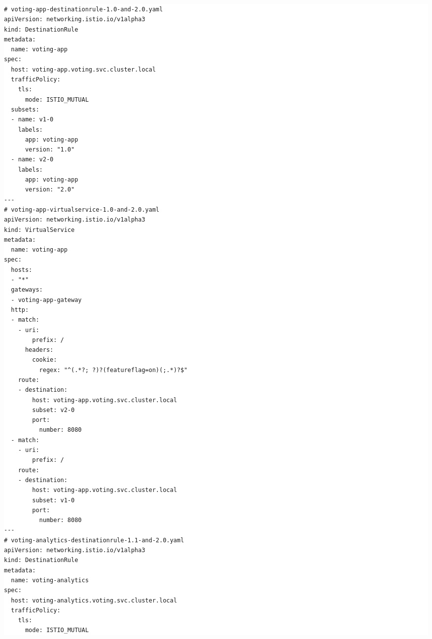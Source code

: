 ```
# voting-app-destinationrule-1.0-and-2.0.yaml
apiVersion: networking.istio.io/v1alpha3
kind: DestinationRule
metadata:
  name: voting-app
spec:
  host: voting-app.voting.svc.cluster.local
  trafficPolicy:
    tls:
      mode: ISTIO_MUTUAL
  subsets:
  - name: v1-0
    labels:
      app: voting-app
      version: "1.0"
  - name: v2-0
    labels:
      app: voting-app
      version: "2.0"
---
# voting-app-virtualservice-1.0-and-2.0.yaml
apiVersion: networking.istio.io/v1alpha3
kind: VirtualService
metadata:
  name: voting-app
spec:
  hosts:
  - "*"
  gateways:
  - voting-app-gateway
  http:
  - match:
    - uri:
        prefix: /
      headers:
        cookie:
          regex: "^(.*?; ?)?(featureflag=on)(;.*)?$"
    route:
    - destination:
        host: voting-app.voting.svc.cluster.local
        subset: v2-0
        port:
          number: 8080
  - match:
    - uri:
        prefix: /
    route:
    - destination:
        host: voting-app.voting.svc.cluster.local
        subset: v1-0
        port:
          number: 8080
---
# voting-analytics-destinationrule-1.1-and-2.0.yaml
apiVersion: networking.istio.io/v1alpha3
kind: DestinationRule
metadata:
  name: voting-analytics
spec:
  host: voting-analytics.voting.svc.cluster.local
  trafficPolicy:
    tls:
      mode: ISTIO_MUTUAL
```